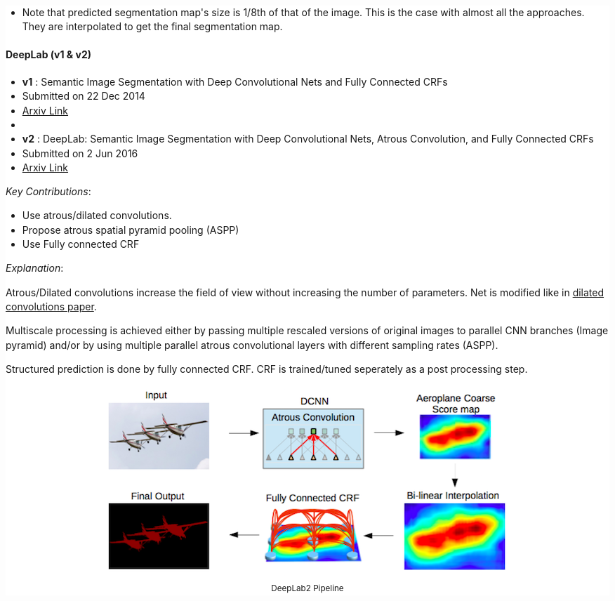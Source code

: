 * Note that predicted segmentation map's size is 1/8th of that of the image. This is the case with almost all the approaches. They are interpolated to get the final segmentation map.

<a name="deeplab"></a>

#### DeepLab (v1 & v2)

<ul class="no-bullets">
    <li> <b>v1</b> :  Semantic Image Segmentation with Deep Convolutional Nets and Fully Connected CRFs </li>
    <li> Submitted on 22 Dec 2014 </li>
    <li> <a href="https://arxiv.org/abs/1412.7062">Arxiv Link</a></li>
    <li> <br/></li>
    <li> <b>v2</b> : DeepLab: Semantic Image Segmentation with Deep Convolutional Nets, Atrous Convolution, and Fully Connected CRFs </li>
    <li> Submitted on 2 Jun 2016 </li>
    <li> <a href="https://arxiv.org/abs/1606.00915">Arxiv Link</a></li>
</ul>

*Key Contributions*:

* Use atrous/dilated convolutions.
* Propose atrous spatial pyramid pooling (ASPP)
* Use Fully connected CRF

*Explanation*:

Atrous/Dilated convolutions increase the field of view without increasing the number of parameters. Net is modified like in [dilated convolutions paper](#dilation).

Multiscale processing is achieved either by passing multiple rescaled versions of original images to parallel CNN branches (Image pyramid) and/or by using multiple parallel atrous convolutional layers with different sampling rates (ASPP).

Structured prediction is done by fully connected CRF. CRF is trained/tuned seperately as a post processing step.

<p align="center">
    <img src="/assets/images/segmentation-review/deeplabv2.png" alt="DeepLab2 Pipeline">
    <br>
    <small>DeepLab2 Pipeline</small>
</p>

